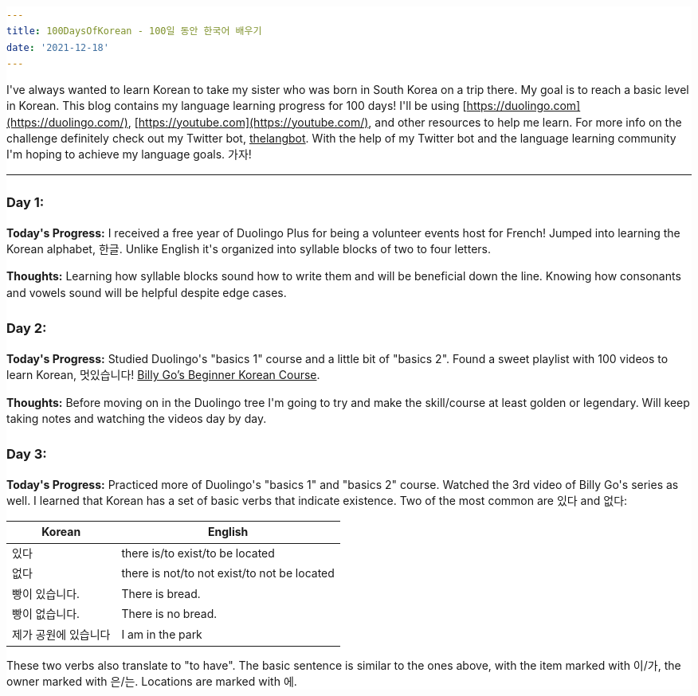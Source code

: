 ```yaml
---
title: 100DaysOfKorean - 100일 동안 한국어 배우기
date: '2021-12-18'
---
```


I've always wanted to learn Korean to take my sister who was born in South Korea on a trip there. My goal is to reach a basic level in Korean. This blog contains my language learning progress for 100 days! I'll be using [https://duolingo.com](https://duolingo.com/), [https://youtube.com](https://youtube.com/), and other resources to help me learn. For more info on the challenge definitely check out my Twitter bot, [thelangbot](https://github.com/maxdemaio/thelangbot). With the help of my Twitter bot and the language learning community I'm hoping to achieve my language goals. 가자!

---

### Day 1:

**Today's Progress:** I received a free year of Duolingo Plus for being a volunteer events host for French! Jumped into learning the Korean alphabet, 한글. Unlike English it's organized into syllable blocks of two to four letters.

**Thoughts:** Learning how syllable blocks sound how to write them and will be beneficial down the line. Knowing how consonants and vowels sound will be helpful despite edge cases.

### Day 2:

**Today's Progress:** Studied Duolingo's "basics 1" course and a little bit of "basics 2". Found a sweet playlist with 100 videos to learn Korean, 멋있습니다! [Billy Go’s Beginner Korean Course](https://www.youtube.com/watch?v=sx0yyQqkpqo&list=PLbFrQnW0BNMUkAFj4MjYauXBPtO3I9O_k).

**Thoughts:** Before moving on in the Duolingo tree I'm going to try and make the skill/course at least golden or legendary. Will keep taking notes and watching the videos day by day.

### Day 3:

**Today's Progress:** Practiced more of Duolingo's "basics 1" and "basics 2" course. Watched the 3rd video of Billy Go's series as well. I learned that Korean has a set of basic verbs that indicate existence. Two of the most common are 있다 and 없다:

| Korean               | English                                     |
| -------------------- | ------------------------------------------- |
| 있다                 | there is/to exist/to be located             |
| 없다                 | there is not/to not exist/to not be located |
| 빵이 있습니다.       | There is bread.                             |
| 빵이 없습니다.       | There is no bread.                          |
| 제가 공원에 있습니다 | I am in the park                            |

These two verbs also translate to "to have". The basic sentence is similar to the ones above, with the item marked with 이/가, the owner marked with 은/는. Locations are marked with 에.
